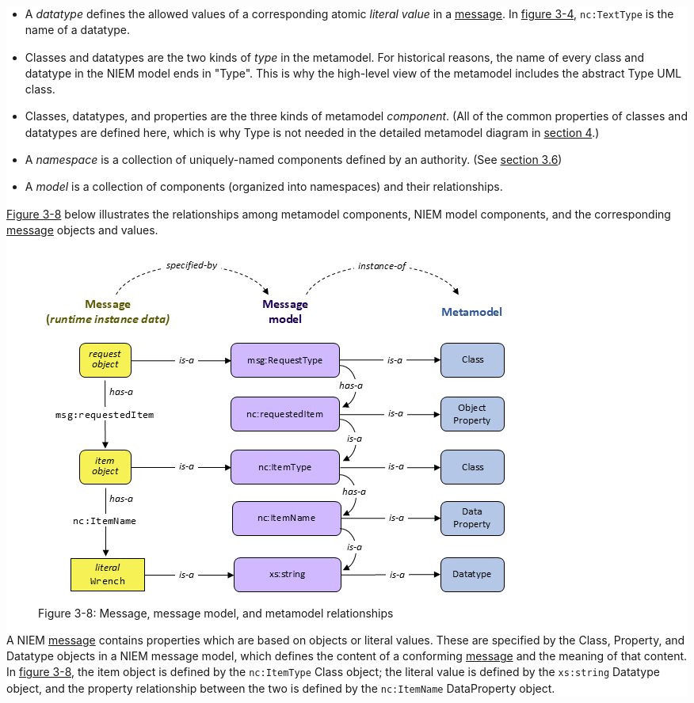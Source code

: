 - A *datatype* defines the allowed values of a corresponding atomic *literal value* in a [message](#def). In [figure 3-4](#fig3-4), `nc:TextType` is the name of a datatype.

- Classes and datatypes are the two kinds of *type* in the metamodel. For historical reasons, the name of every class and datatype in the NIEM model ends in "Type". This is why the high-level view of the metamodel includes the abstract Type UML class. 

- Classes, datatypes, and properties are the three kinds of metamodel *component*. (All of the common properties of classes and datatypes are defined here, which is why Type is not needed in the detailed metamodel diagram in [section 4](#4-data-models-in-niem).)

- A *namespace* is a collection of uniquely-named components defined by an authority. (See [section 3.6](#36-namespaces))

- A *model* is a collection of components (organized into namespaces) and their relationships.

[Figure 3-8](#fig3-8) below illustrates the relationships among metamodel components, NIEM model components, and the corresponding [message](#def) objects and values.

<figure class="image">
  <a name="fig3-3"/></a>
  <img src="images/msg+meta.png" style="zoom:100%"/>
  <figcaption><a name="fig3-8">Figure 3-8: Message, message model, and metamodel relationships</a></figcaption>
</figure>

A NIEM [message](#def) contains properties which are based on objects or literal values. These are specified by the Class, Property, and Datatype objects in a NIEM message model, which defines the content of a conforming [message](#def) and the meaning of that content. In [figure 3-8](#fig3-8), the item object is defined by the `nc:ItemType` Class object; the literal value is defined by the `xs:string` Datatype object, and the property relationship between the two is defined by the `nc:ItemName` DataProperty object.

